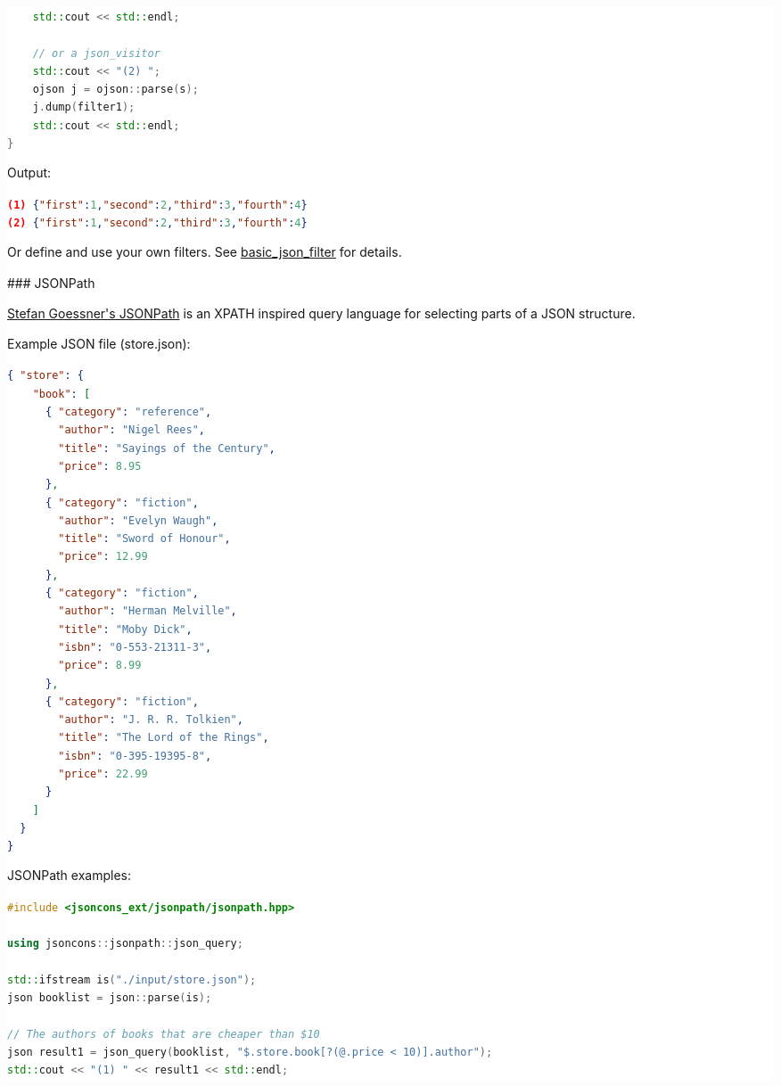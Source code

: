 ```c++
    std::cout << std::endl;

    // or a json_visitor    
    std::cout << "(2) ";
    ojson j = ojson::parse(s);
    j.dump(filter1);
    std::cout << std::endl;
}
```
Output:
```json
(1) {"first":1,"second":2,"third":3,"fourth":4}
(2) {"first":1,"second":2,"third":3,"fourth":4}
```
Or define and use your own filters. See [basic_json_filter](https://github.com/danielaparker/jsoncons/blob/master/doc/ref/basic_json_filter.md) for details.
<div id="A8"/>
### JSONPath

[Stefan Goessner's JSONPath](http://goessner.net/articles/JsonPath/) is an XPATH inspired query language for selecting parts of a JSON structure.

Example JSON file (store.json):
```json
{ "store": {
    "book": [ 
      { "category": "reference",
        "author": "Nigel Rees",
        "title": "Sayings of the Century",
        "price": 8.95
      },
      { "category": "fiction",
        "author": "Evelyn Waugh",
        "title": "Sword of Honour",
        "price": 12.99
      },
      { "category": "fiction",
        "author": "Herman Melville",
        "title": "Moby Dick",
        "isbn": "0-553-21311-3",
        "price": 8.99
      },
      { "category": "fiction",
        "author": "J. R. R. Tolkien",
        "title": "The Lord of the Rings",
        "isbn": "0-395-19395-8",
        "price": 22.99
      }
    ]
  }
}
```
JSONPath examples:
```c++    
#include <jsoncons_ext/jsonpath/jsonpath.hpp>

using jsoncons::jsonpath::json_query;

std::ifstream is("./input/store.json");
json booklist = json::parse(is);

// The authors of books that are cheaper than $10
json result1 = json_query(booklist, "$.store.book[?(@.price < 10)].author");
std::cout << "(1) " << result1 << std::endl;
```